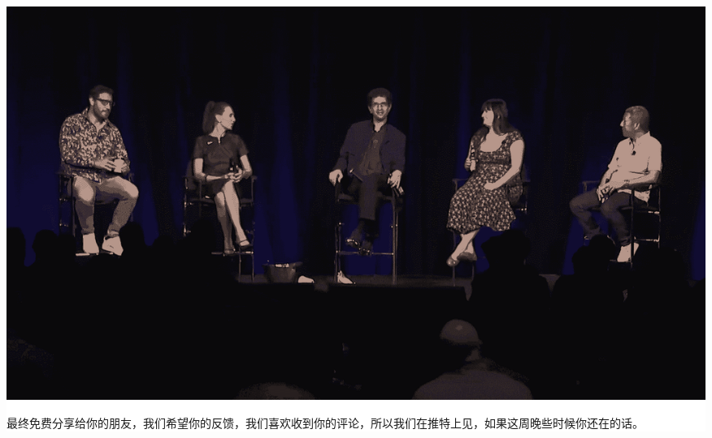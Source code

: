 ![](img/ba665f16b703ef6c79007a25a83d9d3a_2.png)

最终免费分享给你的朋友，我们希望你的反馈，我们喜欢收到你的评论，所以我们在推特上见，如果这周晚些时候你还在的话。

